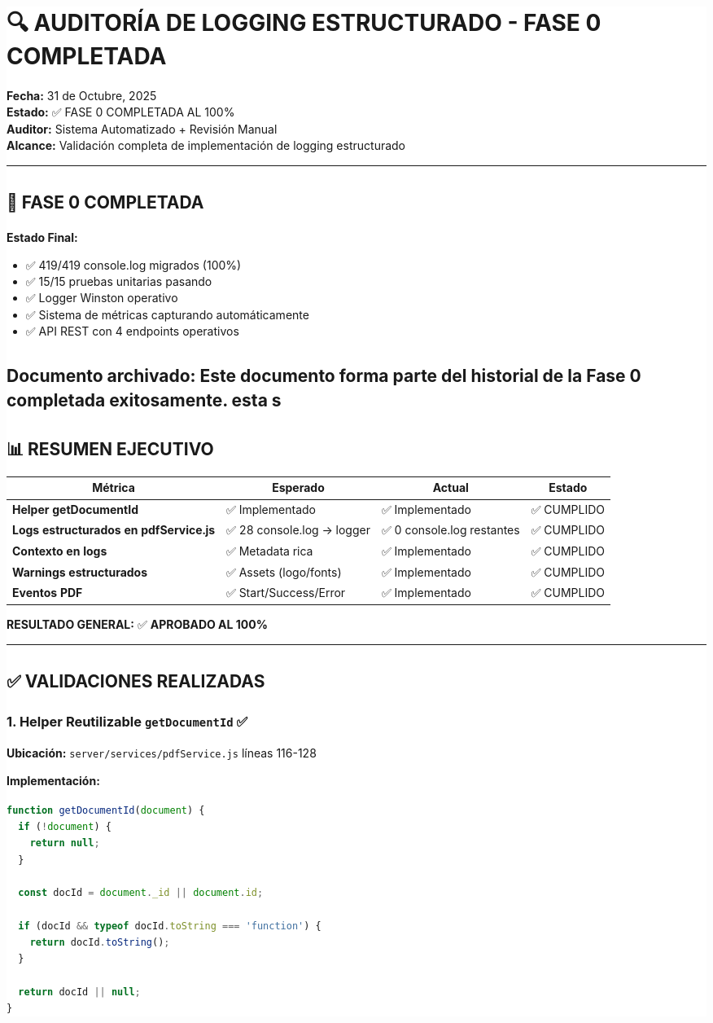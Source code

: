 # 🔍 AUDITORÍA DE LOGGING ESTRUCTURADO - FASE 0 COMPLETADA
**Fecha:** 31 de Octubre, 2025  
**Estado:** ✅ FASE 0 COMPLETADA AL 100%  
**Auditor:** Sistema Automatizado + Revisión Manual  
**Alcance:** Validación completa de implementación de logging estructurado

---

## 🎉 FASE 0 COMPLETADA

**Estado Final:**
- ✅ 419/419 console.log migrados (100%)
- ✅ 15/15 pruebas unitarias pasando
- ✅ Logger Winston operativo
- ✅ Sistema de métricas capturando automáticamente
- ✅ API REST con 4 endpoints operativos

**Documento archivado:** Este documento forma parte del historial de la Fase 0 completada exitosamente.
 esta s
---

## 📊 RESUMEN EJECUTIVO

| Métrica | Esperado | Actual | Estado |
|---------|----------|--------|--------|
| **Helper getDocumentId** | ✅ Implementado | ✅ Implementado | ✅ CUMPLIDO |
| **Logs estructurados en pdfService.js** | ✅ 28 console.log → logger | ✅ 0 console.log restantes | ✅ CUMPLIDO |
| **Contexto en logs** | ✅ Metadata rica | ✅ Implementado | ✅ CUMPLIDO |
| **Warnings estructurados** | ✅ Assets (logo/fonts) | ✅ Implementado | ✅ CUMPLIDO |
| **Eventos PDF** | ✅ Start/Success/Error | ✅ Implementado | ✅ CUMPLIDO |

**RESULTADO GENERAL:** ✅ **APROBADO AL 100%**

---

## ✅ VALIDACIONES REALIZADAS

### 1. Helper Reutilizable `getDocumentId` ✅

**Ubicación:** `server/services/pdfService.js` líneas 116-128

**Implementación:**
```javascript
function getDocumentId(document) {
  if (!document) {
    return null;
  }

  const docId = document._id || document.id;

  if (docId && typeof docId.toString === 'function') {
    return docId.toString();
  }

  return docId || null;
}
```
